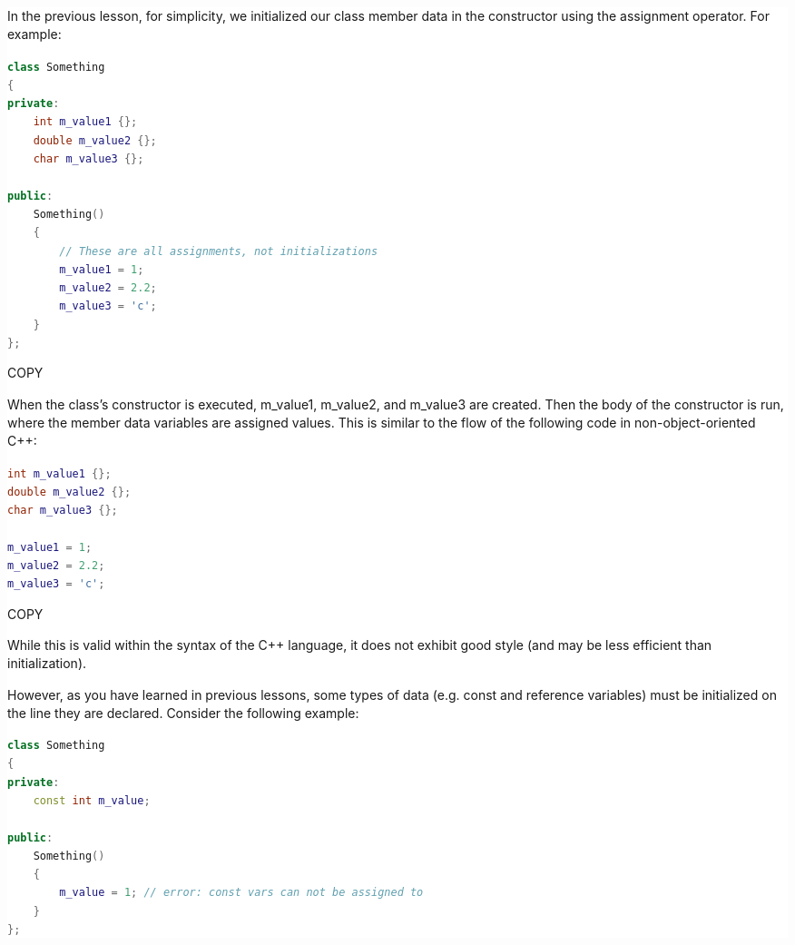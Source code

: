 In the previous lesson, for simplicity, we initialized our class member data in the constructor using the assignment operator. For example:

```cpp
class Something
{
private:
    int m_value1 {};
    double m_value2 {};
    char m_value3 {};

public:
    Something()
    {
        // These are all assignments, not initializations
        m_value1 = 1;
        m_value2 = 2.2;
        m_value3 = 'c';
    }
};
```

COPY

When the class’s constructor is executed, m_value1, m_value2, and m_value3 are created. Then the body of the constructor is run, where the member data variables are assigned values. This is similar to the flow of the following code in non-object-oriented C++:

```cpp
int m_value1 {};
double m_value2 {};
char m_value3 {};

m_value1 = 1;
m_value2 = 2.2;
m_value3 = 'c';
```

COPY

While this is valid within the syntax of the C++ language, it does not exhibit good style (and may be less efficient than initialization).

However, as you have learned in previous lessons, some types of data (e.g. const and reference variables) must be initialized on the line they are declared. Consider the following example:

```cpp
class Something
{
private:
    const int m_value;

public:
    Something()
    {
        m_value = 1; // error: const vars can not be assigned to
    }
};
```
